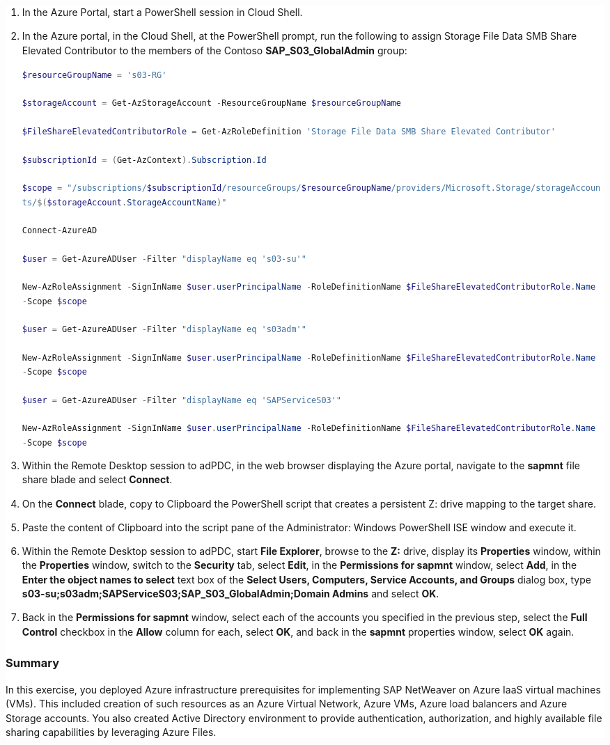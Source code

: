 1.  In the Azure Portal, start a PowerShell session in Cloud Shell.

1.  In the Azure portal, in the Cloud Shell, at the PowerShell prompt, run the following to assign Storage File Data SMB Share Elevated Contributor to the members of the Contoso **SAP_S03_GlobalAdmin** group:

    ```powershell
    $resourceGroupName = 's03-RG'

    $storageAccount = Get-AzStorageAccount -ResourceGroupName $resourceGroupName

    $FileShareElevatedContributorRole = Get-AzRoleDefinition 'Storage File Data SMB Share Elevated Contributor'

    $subscriptionId = (Get-AzContext).Subscription.Id

    $scope = "/subscriptions/$subscriptionId/resourceGroups/$resourceGroupName/providers/Microsoft.Storage/storageAccounts/$($storageAccount.StorageAccountName)"

    Connect-AzureAD

    $user = Get-AzureADUser -Filter "displayName eq 's03-su'"

    New-AzRoleAssignment -SignInName $user.userPrincipalName -RoleDefinitionName $FileShareElevatedContributorRole.Name -Scope $scope

    $user = Get-AzureADUser -Filter "displayName eq 's03adm'"

    New-AzRoleAssignment -SignInName $user.userPrincipalName -RoleDefinitionName $FileShareElevatedContributorRole.Name -Scope $scope

    $user = Get-AzureADUser -Filter "displayName eq 'SAPServiceS03'"

    New-AzRoleAssignment -SignInName $user.userPrincipalName -RoleDefinitionName $FileShareElevatedContributorRole.Name -Scope $scope
    ```

1.  Within the Remote Desktop session to adPDC, in the web browser displaying the Azure portal, navigate to the **sapmnt** file share blade and select **Connect**.

1.  On the **Connect** blade, copy to Clipboard the PowerShell script that creates a persistent Z: drive mapping to the target share.

1.  Paste the content of Clipboard into the script pane of the Administrator: Windows PowerShell ISE window and execute it.

1.  Within the Remote Desktop session to adPDC, start **File Explorer**, browse to the **Z:** drive, display its **Properties** window, within the **Properties** window, switch to the **Security** tab, select **Edit**, in the **Permissions for sapmnt** window, select **Add**, in the **Enter the object names to select** text box of the **Select Users, Computers, Service Accounts, and Groups** dialog box, type **s03-su;s03adm;SAPServiceS03;SAP_S03_GlobalAdmin;Domain Admins** and select **OK**.

1.  Back in the **Permissions for sapmnt** window, select each of the accounts you specified in the previous step, select the **Full Control** checkbox in the **Allow** column for each, select **OK**, and back in the **sapmnt** properties window, select **OK** again.

### Summary

In this exercise, you deployed Azure infrastructure prerequisites for implementing SAP NetWeaver on Azure IaaS virtual machines (VMs). This included creation of such resources as an Azure Virtual Network, Azure VMs, Azure load balancers and Azure Storage accounts. You also created Active Directory environment to provide authentication, authorization, and highly available file sharing capabilities by leveraging Azure Files.
